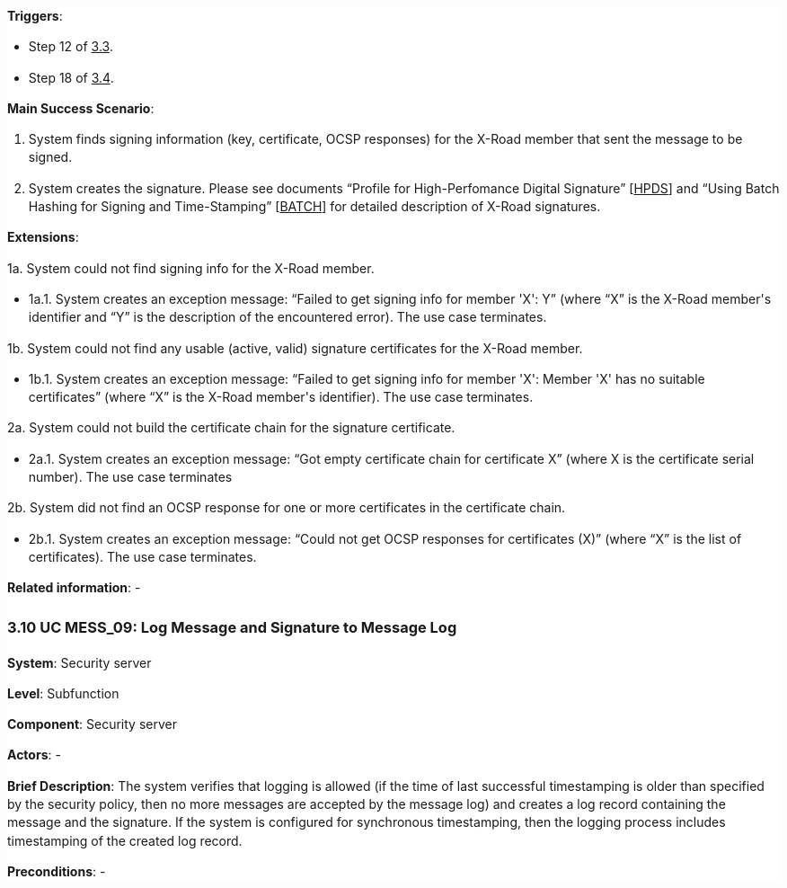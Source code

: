 **Triggers**:

-   Step 12 of [3.3](#33-uc-mess_02-process-x-road-soap-request).

-   Step 18 of [3.4](#34-uc-mess_03-process-x-road-request-message).

**Main Success Scenario**:

1.  System finds signing information (key, certificate, OCSP responses) for the X-Road member that sent the message to be signed.

2.  System creates the signature. Please see documents “Profile for High-Perfomance Digital Signature” \[[HPDS](#Ref_HPDS)\] and “Using Batch Hashing for Signing and Time-Stamping” \[[BATCH](#Ref_BATCH)\] for detailed description of X-Road signatures.

**Extensions**:

1a. System could not find signing info for the X-Road member.

  - 1a.1. System creates an exception message: “Failed to get signing info for member 'X': Y” (where “X” is the X-Road member's identifier and “Y” is the description of the encountered error). The use case terminates.

1b. System could not find any usable (active, valid) signature certificates for the X-Road member.

  - 1b.1. System creates an exception message: “Failed to get signing info for member 'X': Member 'X' has no suitable certificates” (where “X” is the X-Road member's identifier). The use case terminates.

2a. System could not build the certificate chain for the signature certificate.

  - 2a.1. System creates an exception message: “Got empty certificate chain for certificate X” (where X is the certificate serial number). The use case terminates

2b. System did not find an OCSP response for one or more certificates in the certificate chain.

  - 2b.1. System creates an exception message: “Could not get OCSP responses for certificates (X)” (where “X” is the list of certificates). The use case terminates.

**Related information**: -


### 3.10 UC MESS\_09: Log Message and Signature to Message Log

**System**: Security server

**Level**: Subfunction

**Component**: Security server

**Actors**: -

**Brief Description**: The system verifies that logging is allowed (if the time of last successful timestamping is older than specified by the security policy, then no more messages are accepted by the message log) and creates a log record containing the message and the signature. If the system is configured for synchronous timestamping, then the logging process includes timestamping of the created log record.

**Preconditions**: -
